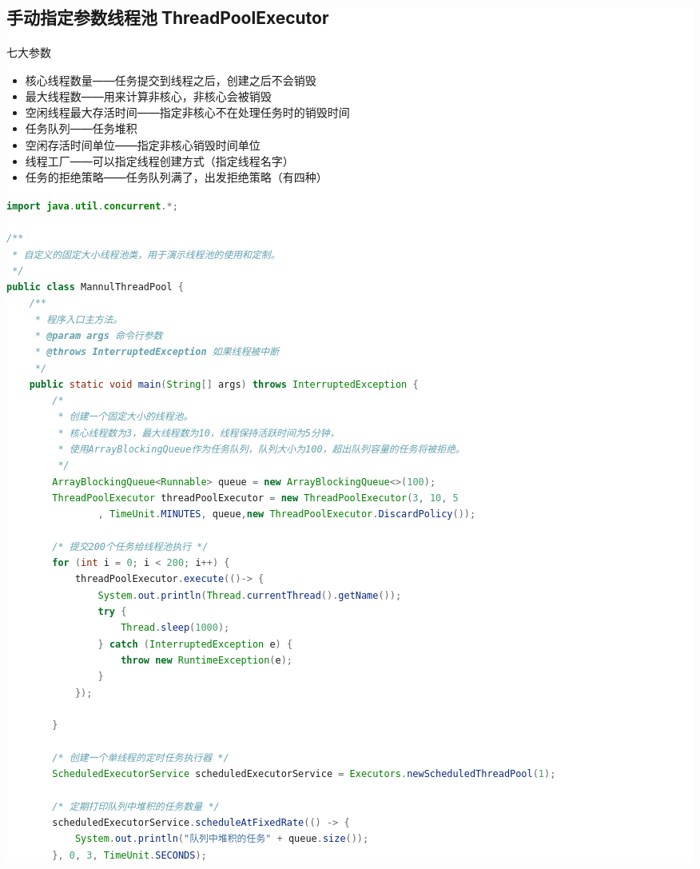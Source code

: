 ## 手动指定参数线程池 ThreadPoolExecutor

七大参数

+ 核心线程数量——任务提交到线程之后，创建之后不会销毁
+ 最大线程数——用来计算非核心，非核心会被销毁
+ 空闲线程最大存活时间——指定非核心不在处理任务时的销毁时间
+ 任务队列——任务堆积
+ 空闲存活时间单位——指定非核心销毁时间单位
+ 线程工厂——可以指定线程创建方式（指定线程名字）
+ 任务的拒绝策略——任务队列满了，出发拒绝策略（有四种）

```java
import java.util.concurrent.*;

/**
 * 自定义的固定大小线程池类，用于演示线程池的使用和定制。
 */
public class MannulThreadPool {
    /**
     * 程序入口主方法。
     * @param args 命令行参数
     * @throws InterruptedException 如果线程被中断
     */
    public static void main(String[] args) throws InterruptedException {
        /*
         * 创建一个固定大小的线程池。
         * 核心线程数为3，最大线程数为10，线程保持活跃时间为5分钟，
         * 使用ArrayBlockingQueue作为任务队列，队列大小为100，超出队列容量的任务将被拒绝。
         */
        ArrayBlockingQueue<Runnable> queue = new ArrayBlockingQueue<>(100);
        ThreadPoolExecutor threadPoolExecutor = new ThreadPoolExecutor(3, 10, 5
                , TimeUnit.MINUTES, queue,new ThreadPoolExecutor.DiscardPolicy());

        /* 提交200个任务给线程池执行 */
        for (int i = 0; i < 200; i++) {
            threadPoolExecutor.execute(()-> {
                System.out.println(Thread.currentThread().getName());
                try {
                    Thread.sleep(1000);
                } catch (InterruptedException e) {
                    throw new RuntimeException(e);
                }
            });

        }

        /* 创建一个单线程的定时任务执行器 */
        ScheduledExecutorService scheduledExecutorService = Executors.newScheduledThreadPool(1);

        /* 定期打印队列中堆积的任务数量 */
        scheduledExecutorService.scheduleAtFixedRate(() -> {
            System.out.println("队列中堆积的任务" + queue.size());
        }, 0, 3, TimeUnit.SECONDS);
